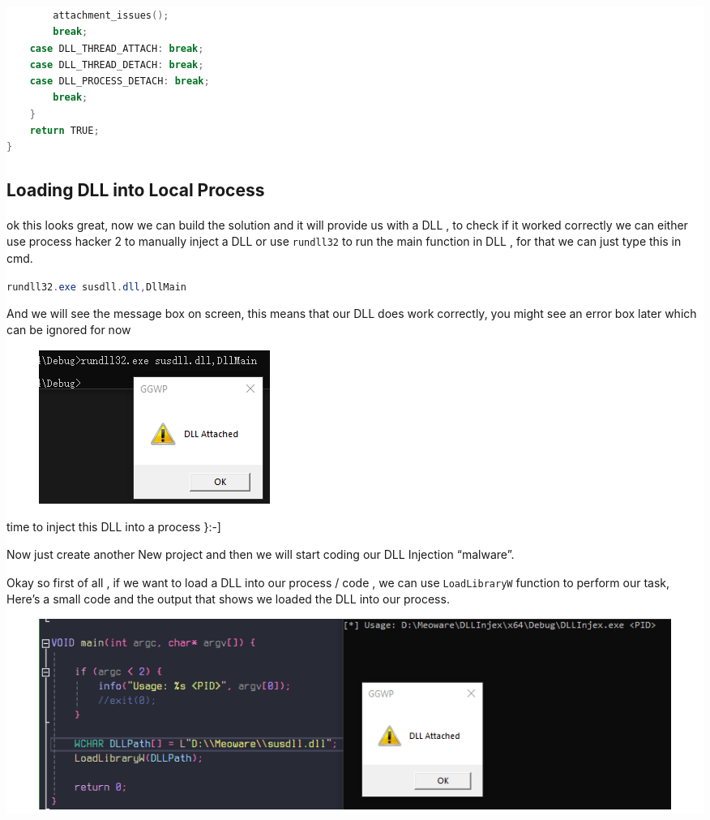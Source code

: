 ```c
        attachment_issues();
        break;
    case DLL_THREAD_ATTACH: break;
    case DLL_THREAD_DETACH: break;
    case DLL_PROCESS_DETACH: break;
        break;
    }
    return TRUE;
}
```

## Loading DLL into Local Process

ok this looks great, now we can build the solution and it will provide us with a DLL , to check if it worked correctly we can either use process hacker 2 to manually inject a DLL or use `rundll32` to run the main function in DLL , for that we can just type this in cmd.

```powershell
rundll32.exe susdll.dll,DllMain
```

And we will see the message box on screen, this means that our DLL does work correctly, you might see an error box later which can be ignored for now

<figure><img src="../../.gitbook/assets/image 4.png" alt=""><figcaption></figcaption></figure>

time to inject this DLL into a process }:-]

Now just create another New project and then we will start coding our DLL Injection “malware”.

Okay so first of all , if we want to load a DLL into our process / code , we can use `LoadLibraryW` function to perform our task, Here’s a small code and the output that shows we loaded the DLL into our process.

<figure><img src="../../.gitbook/assets/image 5.png" alt=""><figcaption></figcaption></figure>
